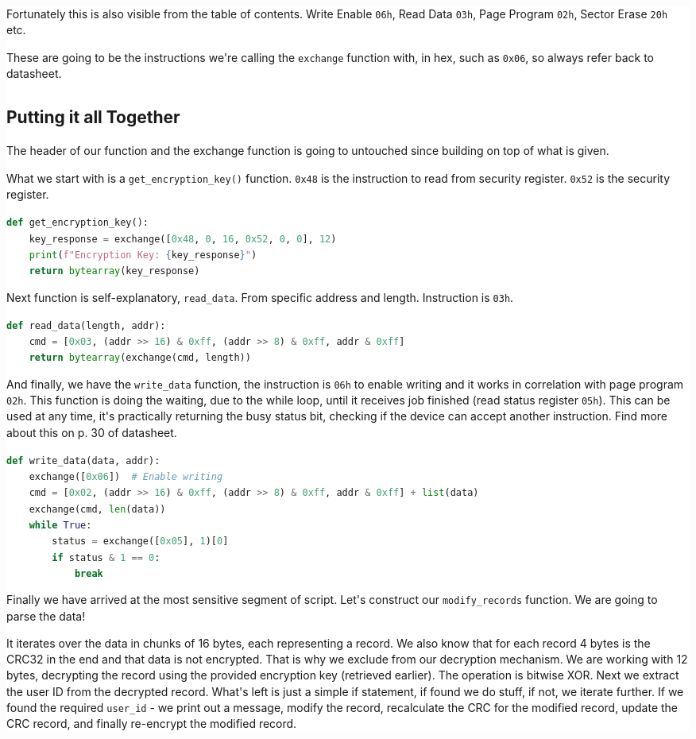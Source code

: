 Fortunately this is also visible from the table of contents. Write Enable `06h`, Read Data `03h`, Page Program `02h`, Sector Erase `20h` etc.

These are going to be the instructions we're calling the `exchange` function with, in hex, such as `0x06`, so always refer back to datasheet.

## Putting it all Together

The header of our function and the exchange function is going to untouched since building on top of what is given.

What we start with is a `get_encryption_key()` function. `0x48` is the instruction to read from security register. `0x52` is the security register.

```python
def get_encryption_key():
    key_response = exchange([0x48, 0, 16, 0x52, 0, 0], 12)
    print(f"Encryption Key: {key_response}")
    return bytearray(key_response)
```
Next function is self-explanatory, `read_data`. From specific address and length. Instruction is `03h`.
```python
def read_data(length, addr):
    cmd = [0x03, (addr >> 16) & 0xff, (addr >> 8) & 0xff, addr & 0xff]
    return bytearray(exchange(cmd, length))
```
And finally, we have the `write_data` function, the instruction is `06h` to enable writing and it works in correlation with page program `02h`. This function is doing the waiting, due to the while loop, until it receives job finished (read status register `05h`). This can be used at any time, it's practically returning the busy status bit, checking if the device can accept another instruction. Find more about this on p. 30 of datasheet.
```python
def write_data(data, addr):
    exchange([0x06])  # Enable writing
    cmd = [0x02, (addr >> 16) & 0xff, (addr >> 8) & 0xff, addr & 0xff] + list(data)
    exchange(cmd, len(data))
    while True:
        status = exchange([0x05], 1)[0]
        if status & 1 == 0:
            break
```
Finally we have arrived at the most sensitive segment of script. Let's construct our `modify_records` function. We are going to parse the data!

It iterates over the data in chunks of 16 bytes, each representing a record. We also know that for each record 4 bytes is the CRC32 in the end and that data is not encrypted. That is why we exclude from our decryption mechanism. We are working with 12 bytes, decrypting the record using the provided encryption key (retrieved earlier). The operation is bitwise XOR. Next we extract the user ID from the decrypted record. What's left is just a simple if statement, if found we do stuff, if not, we iterate further. If we found the required `user_id` - we print out a message, modify the record, recalculate the CRC for the modified record, update the CRC record, and finally re-encrypt the modified record. 
